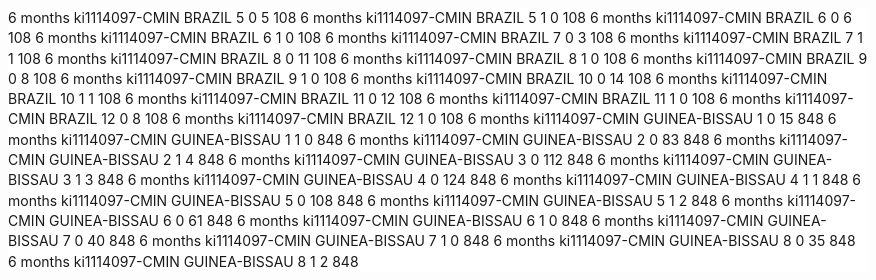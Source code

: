 6 months    ki1114097-CMIN             BRAZIL                         5               0        5     108
6 months    ki1114097-CMIN             BRAZIL                         5               1        0     108
6 months    ki1114097-CMIN             BRAZIL                         6               0        6     108
6 months    ki1114097-CMIN             BRAZIL                         6               1        0     108
6 months    ki1114097-CMIN             BRAZIL                         7               0        3     108
6 months    ki1114097-CMIN             BRAZIL                         7               1        1     108
6 months    ki1114097-CMIN             BRAZIL                         8               0       11     108
6 months    ki1114097-CMIN             BRAZIL                         8               1        0     108
6 months    ki1114097-CMIN             BRAZIL                         9               0        8     108
6 months    ki1114097-CMIN             BRAZIL                         9               1        0     108
6 months    ki1114097-CMIN             BRAZIL                         10              0       14     108
6 months    ki1114097-CMIN             BRAZIL                         10              1        1     108
6 months    ki1114097-CMIN             BRAZIL                         11              0       12     108
6 months    ki1114097-CMIN             BRAZIL                         11              1        0     108
6 months    ki1114097-CMIN             BRAZIL                         12              0        8     108
6 months    ki1114097-CMIN             BRAZIL                         12              1        0     108
6 months    ki1114097-CMIN             GUINEA-BISSAU                  1               0       15     848
6 months    ki1114097-CMIN             GUINEA-BISSAU                  1               1        0     848
6 months    ki1114097-CMIN             GUINEA-BISSAU                  2               0       83     848
6 months    ki1114097-CMIN             GUINEA-BISSAU                  2               1        4     848
6 months    ki1114097-CMIN             GUINEA-BISSAU                  3               0      112     848
6 months    ki1114097-CMIN             GUINEA-BISSAU                  3               1        3     848
6 months    ki1114097-CMIN             GUINEA-BISSAU                  4               0      124     848
6 months    ki1114097-CMIN             GUINEA-BISSAU                  4               1        1     848
6 months    ki1114097-CMIN             GUINEA-BISSAU                  5               0      108     848
6 months    ki1114097-CMIN             GUINEA-BISSAU                  5               1        2     848
6 months    ki1114097-CMIN             GUINEA-BISSAU                  6               0       61     848
6 months    ki1114097-CMIN             GUINEA-BISSAU                  6               1        0     848
6 months    ki1114097-CMIN             GUINEA-BISSAU                  7               0       40     848
6 months    ki1114097-CMIN             GUINEA-BISSAU                  7               1        0     848
6 months    ki1114097-CMIN             GUINEA-BISSAU                  8               0       35     848
6 months    ki1114097-CMIN             GUINEA-BISSAU                  8               1        2     848
